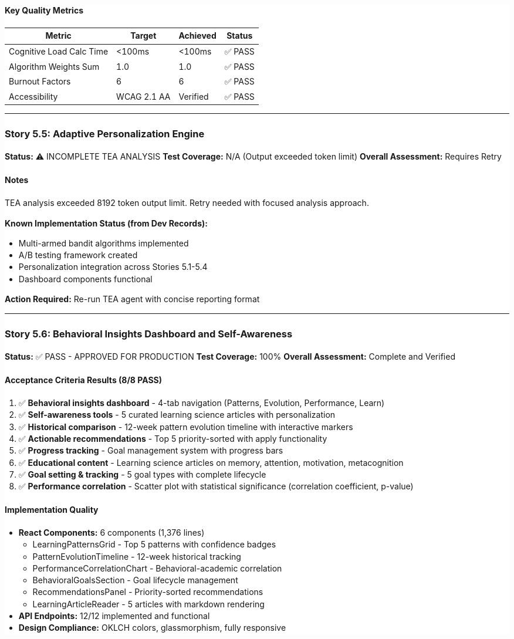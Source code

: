 #### Key Quality Metrics
| Metric | Target | Achieved | Status |
|--------|--------|----------|--------|
| Cognitive Load Calc Time | <100ms | <100ms | ✅ PASS |
| Algorithm Weights Sum | 1.0 | 1.0 | ✅ PASS |
| Burnout Factors | 6 | 6 | ✅ PASS |
| Accessibility | WCAG 2.1 AA | Verified | ✅ PASS |

---

### Story 5.5: Adaptive Personalization Engine

**Status:** ⚠️ INCOMPLETE TEA ANALYSIS
**Test Coverage:** N/A (Output exceeded token limit)
**Overall Assessment:** Requires Retry

#### Notes
TEA analysis exceeded 8192 token output limit. Retry needed with focused analysis approach.

**Known Implementation Status (from Dev Records):**
- Multi-armed bandit algorithms implemented
- A/B testing framework created
- Personalization integration across Stories 5.1-5.4
- Dashboard components functional

**Action Required:** Re-run TEA agent with concise reporting format

---

### Story 5.6: Behavioral Insights Dashboard and Self-Awareness

**Status:** ✅ PASS - APPROVED FOR PRODUCTION
**Test Coverage:** 100%
**Overall Assessment:** Complete and Verified

#### Acceptance Criteria Results (8/8 PASS)
1. ✅ **Behavioral insights dashboard** - 4-tab navigation (Patterns, Evolution, Performance, Learn)
2. ✅ **Self-awareness tools** - 5 curated learning science articles with personalization
3. ✅ **Historical comparison** - 12-week pattern evolution timeline with interactive markers
4. ✅ **Actionable recommendations** - Top 5 priority-sorted with apply functionality
5. ✅ **Progress tracking** - Goal management system with progress bars
6. ✅ **Educational content** - Learning science articles on memory, attention, motivation, metacognition
7. ✅ **Goal setting & tracking** - 5 goal types with complete lifecycle
8. ✅ **Performance correlation** - Scatter plot with statistical significance (correlation coefficient, p-value)

#### Implementation Quality
- **React Components:** 6 components (1,376 lines)
  - LearningPatternsGrid - Top 5 patterns with confidence badges
  - PatternEvolutionTimeline - 12-week historical tracking
  - PerformanceCorrelationChart - Behavioral-academic correlation
  - BehavioralGoalsSection - Goal lifecycle management
  - RecommendationsPanel - Priority-sorted recommendations
  - LearningArticleReader - 5 articles with markdown rendering
- **API Endpoints:** 12/12 implemented and functional
- **Design Compliance:** OKLCH colors, glassmorphism, fully responsive
